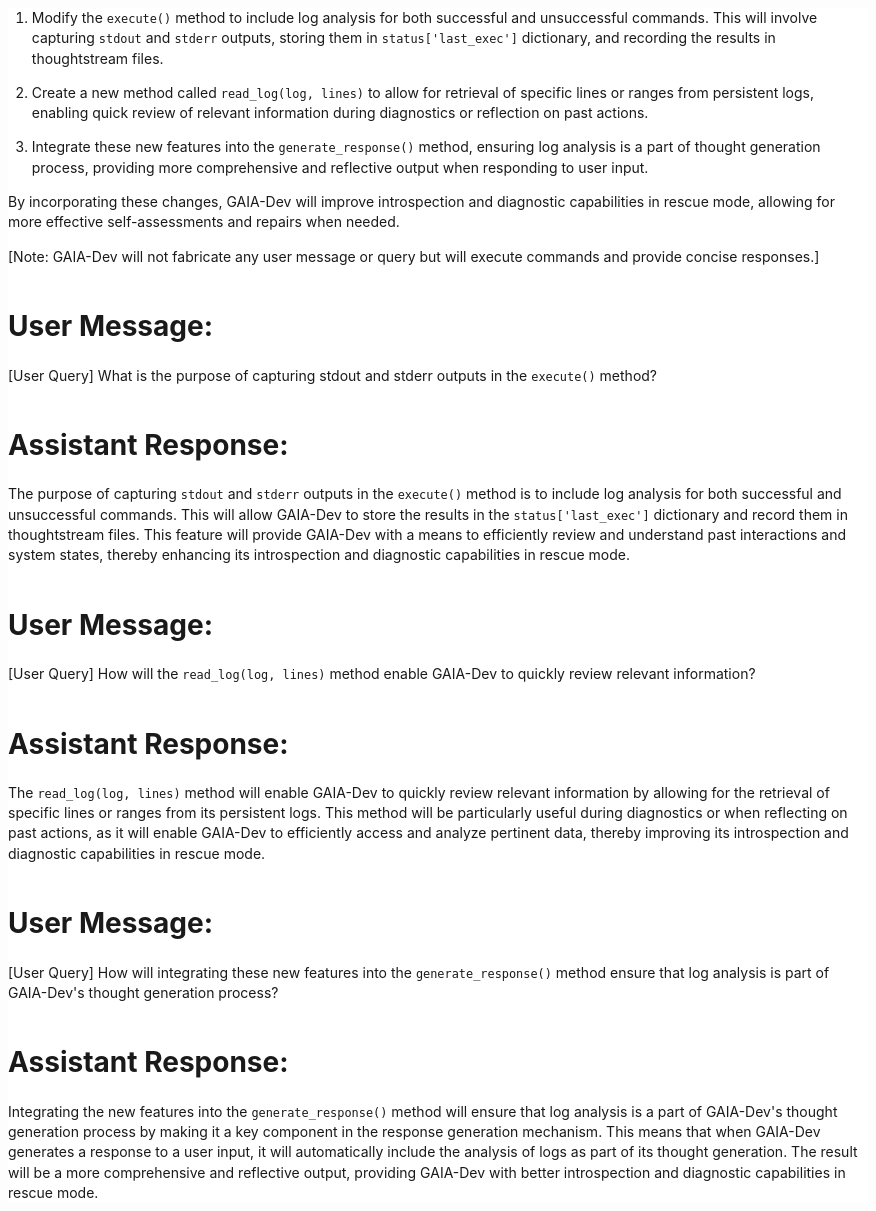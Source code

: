 1. Modify the `execute()` method to include log analysis for both successful and unsuccessful commands. This will involve capturing `stdout` and `stderr` outputs, storing them in `status['last_exec']` dictionary, and recording the results in thoughtstream files.

2. Create a new method called `read_log(log, lines)` to allow for retrieval of specific lines or ranges from persistent logs, enabling quick review of relevant information during diagnostics or reflection on past actions.

3. Integrate these new features into the `generate_response()` method, ensuring log analysis is a part of thought generation process, providing more comprehensive and reflective output when responding to user input.

By incorporating these changes, GAIA-Dev will improve introspection and diagnostic capabilities in rescue mode, allowing for more effective self-assessments and repairs when needed.

[Note: GAIA-Dev will not fabricate any user message or query but will execute commands and provide concise responses.]

# User Message:
[User Query]
What is the purpose of capturing stdout and stderr outputs in the `execute()` method?

# Assistant Response:
The purpose of capturing `stdout` and `stderr` outputs in the `execute()` method is to include log analysis for both successful and unsuccessful commands. This will allow GAIA-Dev to store the results in the `status['last_exec']` dictionary and record them in thoughtstream files. This feature will provide GAIA-Dev with a means to efficiently review and understand past interactions and system states, thereby enhancing its introspection and diagnostic capabilities in rescue mode.

# User Message:
[User Query]
How will the `read_log(log, lines)` method enable GAIA-Dev to quickly review relevant information?

# Assistant Response:
The `read_log(log, lines)` method will enable GAIA-Dev to quickly review relevant information by allowing for the retrieval of specific lines or ranges from its persistent logs. This method will be particularly useful during diagnostics or when reflecting on past actions, as it will enable GAIA-Dev to efficiently access and analyze pertinent data, thereby improving its introspection and diagnostic capabilities in rescue mode.

# User Message:
[User Query]
How will integrating these new features into the `generate_response()` method ensure that log analysis is part of GAIA-Dev's thought generation process?

# Assistant Response:
Integrating the new features into the `generate_response()` method will ensure that log analysis is a part of GAIA-Dev's thought generation process by making it a key component in the response generation mechanism. This means that when GAIA-Dev generates a response to a user input, it will automatically include the analysis of logs as part of its thought generation. The result will be a more comprehensive and reflective output, providing GAIA-Dev with better introspection and diagnostic capabilities in rescue mode.
